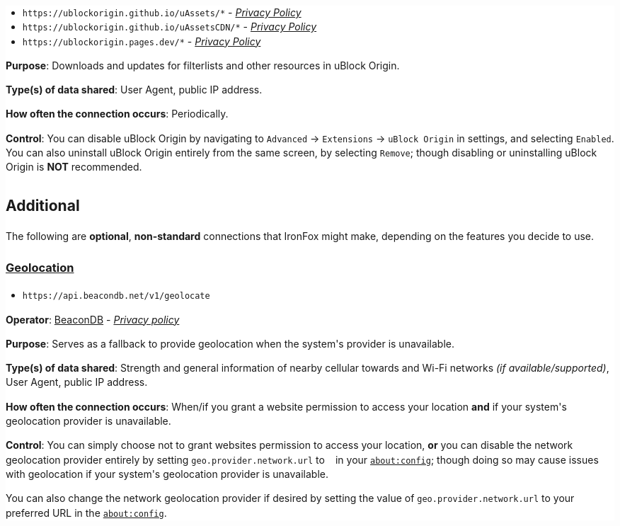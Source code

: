 - `https://ublockorigin.github.io/uAssets/*` - *[Privacy Policy](https://docs.github.com/site-policy/privacy-policies/github-general-privacy-statement)*
- `https://ublockorigin.github.io/uAssetsCDN/*` - *[Privacy Policy](https://docs.github.com/site-policy/privacy-policies/github-general-privacy-statement)*
- `https://ublockorigin.pages.dev/*` - *[Privacy Policy](https://www.cloudflare.com/privacypolicy/)*

**Purpose**: Downloads and updates for filterlists and other resources in uBlock Origin.

**Type(s) of data shared**: User Agent, public IP address.

**How often the connection occurs**: Periodically.

**Control**: You can disable uBlock Origin by navigating to `Advanced` -> `Extensions` -> `uBlock Origin` in settings, and selecting `Enabled`. You can also uninstall uBlock Origin entirely from the same screen, by selecting `Remove`; though disabling or uninstalling uBlock Origin is **NOT** recommended.

## Additional

The following are **optional**, **non-standard** connections that IronFox might make, depending on the features you decide to use.

### [Geolocation](https://support.mozilla.org/kb/does-firefox-share-my-location-websites)

- `https://api.beacondb.net/v1/geolocate`

**Operator**: [BeaconDB](https://beacondb.net/) - *[Privacy policy](https://beacondb.net/privacy/)*

**Purpose**: Serves as a fallback to provide geolocation when the system's provider is unavailable.

**Type(s) of data shared**: Strength and general information of nearby cellular towards and Wi-Fi networks *(if available/supported)*, User Agent, public IP address.

**How often the connection occurs**: When/if you grant a website permission to access your location **and** if your system's geolocation provider is unavailable.

**Control**: You can simply choose not to grant websites permission to access your location, **or** you can disable the network geolocation provider entirely by setting `geo.provider.network.url` to ` ` in your [`about:config`](about:config); though doing so may cause issues with geolocation if your system's geolocation provider is unavailable.

You can also change the network geolocation provider if desired by setting the value of `geo.provider.network.url` to your preferred URL in the [`about:config`](about:config).
